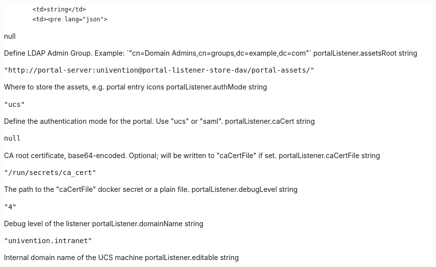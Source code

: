 			<td>string</td>
			<td><pre lang="json">
null
</pre>
</td>
			<td>Define LDAP Admin Group. Example: `"cn=Domain Admins,cn=groups,dc=example,dc=com"`</td>
		</tr>
		<tr>
			<td>portalListener.assetsRoot</td>
			<td>string</td>
			<td><pre lang="json">
"http://portal-server:univention@portal-listener-store-dav/portal-assets/"
</pre>
</td>
			<td>Where to store the assets, e.g. portal entry icons</td>
		</tr>
		<tr>
			<td>portalListener.authMode</td>
			<td>string</td>
			<td><pre lang="json">
"ucs"
</pre>
</td>
			<td>Define the authentication mode for the portal. Use "ucs" or "saml".</td>
		</tr>
		<tr>
			<td>portalListener.caCert</td>
			<td>string</td>
			<td><pre lang="json">
null
</pre>
</td>
			<td>CA root certificate, base64-encoded. Optional; will be written to "caCertFile" if set.</td>
		</tr>
		<tr>
			<td>portalListener.caCertFile</td>
			<td>string</td>
			<td><pre lang="json">
"/run/secrets/ca_cert"
</pre>
</td>
			<td>The path to the "caCertFile" docker secret or a plain file.</td>
		</tr>
		<tr>
			<td>portalListener.debugLevel</td>
			<td>string</td>
			<td><pre lang="json">
"4"
</pre>
</td>
			<td>Debug level of the listener</td>
		</tr>
		<tr>
			<td>portalListener.domainName</td>
			<td>string</td>
			<td><pre lang="json">
"univention.intranet"
</pre>
</td>
			<td>Internal domain name of the UCS machine</td>
		</tr>
		<tr>
			<td>portalListener.editable</td>
			<td>string</td>